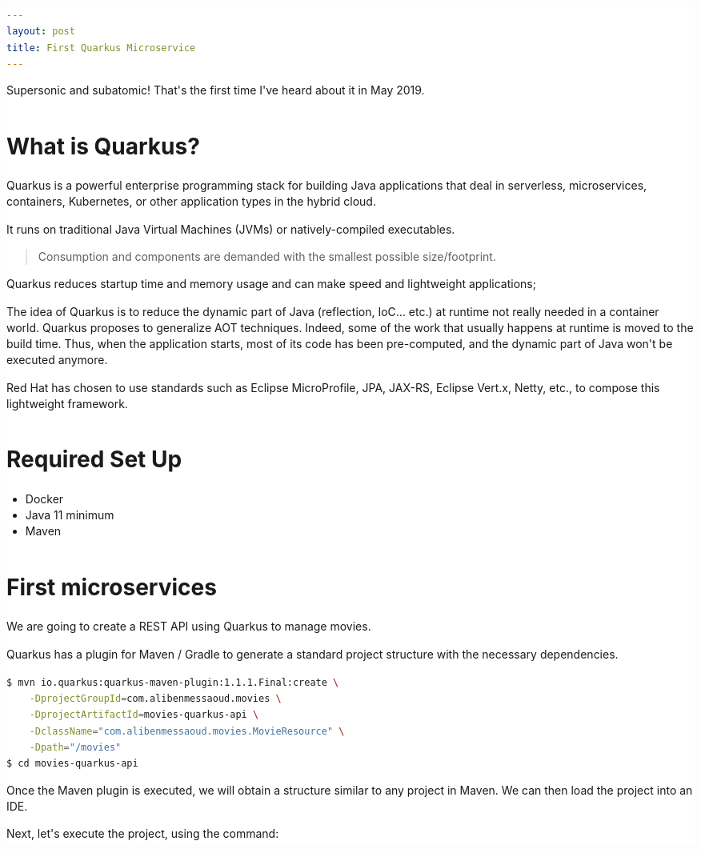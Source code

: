 ```yaml
---
layout: post
title: First Quarkus Microservice
---
```


Supersonic and subatomic! That's the first time I've heard about it in May 2019.

# What is Quarkus?

Quarkus is a powerful enterprise programming stack for building Java applications that deal in serverless, microservices, containers, Kubernetes, or other application types in the hybrid cloud. 

It runs on traditional Java Virtual Machines (JVMs) or natively-compiled executables. 

> Consumption and components are demanded with the smallest possible size/footprint.

Quarkus reduces startup time and memory usage and can make speed and lightweight applications;

The idea of Quarkus is to reduce the dynamic part of Java (reflection, IoC… etc.) at runtime not really needed in a container world. Quarkus proposes to generalize AOT techniques. Indeed, some of the work that usually happens at runtime is moved to the build time. Thus, when the application starts, most of its code has been pre-computed, and the dynamic part of Java won't be executed anymore.

Red Hat has chosen to use standards such as Eclipse MicroProfile, JPA, JAX-RS, Eclipse Vert.x, Netty, etc., to compose this lightweight framework.

# Required Set Up

- Docker
- Java 11 minimum
- Maven

# First microservices

We are going to create a REST API using Quarkus to manage movies.

Quarkus has a plugin for Maven / Gradle to generate a standard project structure with the necessary dependencies.

```sh
$ mvn io.quarkus:quarkus-maven-plugin:1.1.1.Final:create \
    -DprojectGroupId=com.alibenmessaoud.movies \
    -DprojectArtifactId=movies-quarkus-api \
    -DclassName="com.alibenmessaoud.movies.MovieResource" \
    -Dpath="/movies"
$ cd movies-quarkus-api
```

Once the Maven plugin is executed, we will obtain a structure similar to any project in Maven. We can then load the project into an IDE.

Next, let's execute the project, using the command:
